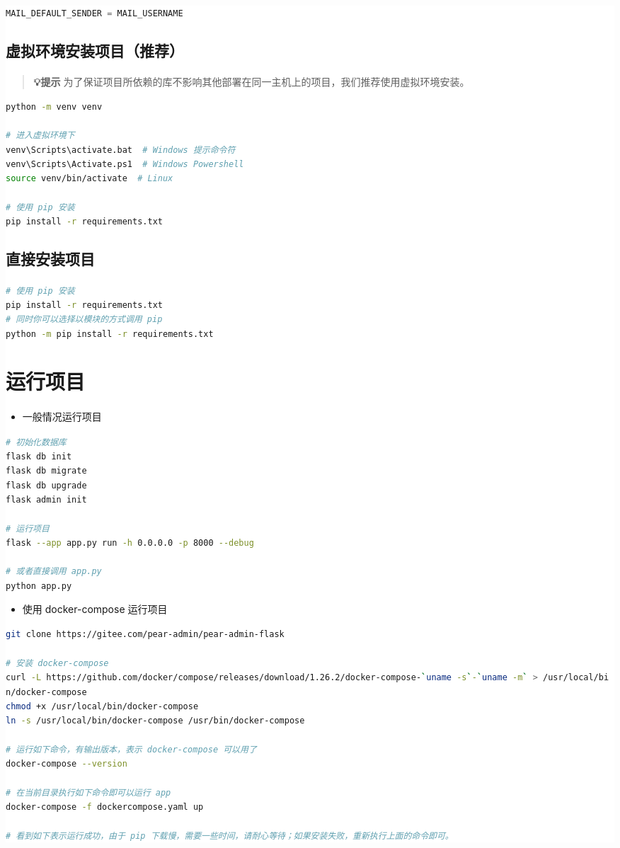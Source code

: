 ```python
MAIL_DEFAULT_SENDER = MAIL_USERNAME
```


## 虚拟环境安装项目（推荐）

> **💡提示** 为了保证项目所依赖的库不影响其他部署在同一主机上的项目，我们推荐使用虚拟环境安装。

```bash
python -m venv venv

# 进入虚拟环境下
venv\Scripts\activate.bat  # Windows 提示命令符
venv\Scripts\Activate.ps1  # Windows Powershell
source venv/bin/activate  # Linux

# 使用 pip 安装
pip install -r requirements.txt
```

## 直接安装项目

```bash
# 使用 pip 安装
pip install -r requirements.txt
# 同时你可以选择以模块的方式调用 pip
python -m pip install -r requirements.txt
```

# 运行项目

+ 一般情况运行项目

```bash
# 初始化数据库
flask db init
flask db migrate
flask db upgrade
flask admin init

# 运行项目
flask --app app.py run -h 0.0.0.0 -p 8000 --debug

# 或者直接调用 app.py
python app.py
```

+ 使用 docker-compose 运行项目

```bash
git clone https://gitee.com/pear-admin/pear-admin-flask

# 安装 docker-compose 
curl -L https://github.com/docker/compose/releases/download/1.26.2/docker-compose-`uname -s`-`uname -m` > /usr/local/bin/docker-compose
chmod +x /usr/local/bin/docker-compose
ln -s /usr/local/bin/docker-compose /usr/bin/docker-compose 

# 运行如下命令，有输出版本，表示 docker-compose 可以用了
docker-compose --version 

# 在当前目录执行如下命令即可以运行 app
docker-compose -f dockercompose.yaml up

# 看到如下表示运行成功，由于 pip 下载慢，需要一些时间，请耐心等待；如果安装失败，重新执行上面的命令即可。
```